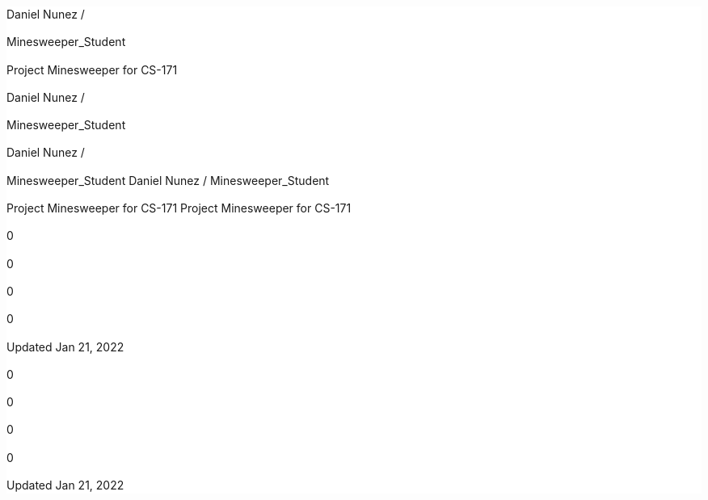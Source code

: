 
Daniel Nunez
/

Minesweeper_Student







Project Minesweeper for CS-171




Daniel Nunez
/

Minesweeper_Student






Daniel Nunez
/

Minesweeper_Student
Daniel Nunez
/
Minesweeper_Student



Project Minesweeper for CS-171
Project Minesweeper for CS-171


0

0

0

0



Updated
Jan 21, 2022




0

0

0

0


Updated
Jan 21, 2022

